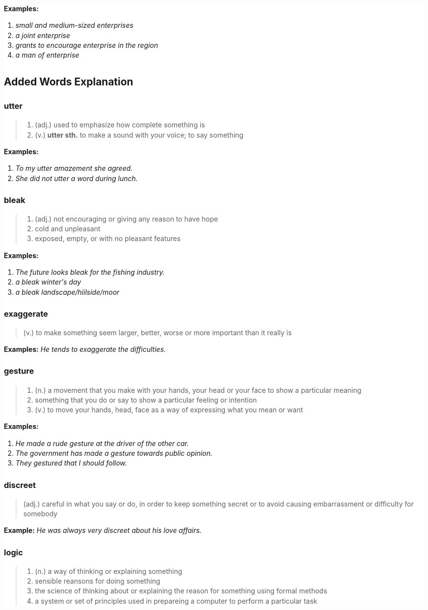 **Examples:**
1. *small and medium-sized enterprises*
2. *a joint enterprise*
3. *grants to encourage enterprise in the region*
4. *a man of enterprise*

#### 

## Added Words Explanation
### utter
> 1. (adj.) used to emphasize how complete something is
> 2. (v.) **utter sth.** to make a sound with your voice; to say something

**Examples:**
1. *To my utter amazement she agreed.*
2. *She did not utter a word during lunch.*

### bleak
> 1. (adj.) not encouraging or giving any reason to have hope
> 2. cold and unpleasant
> 3. exposed, empty, or with no pleasant features

**Examples:**
1. *The future looks bleak for the fishing industry.*
2. *a bleak winter's day*
3. *a bleak landscape/hiilside/moor*

### exaggerate
> (v.) to make something seem larger, better, worse or more important than it really is

**Examples:** *He tends to exaggerate the difficulties.*

### gesture
> 1. (n.) a movement that you make with your hands, your head or your face to show a particular meaning
> 2. something that you do or say to show a particular feeling or intention
> 3. (v.) to move your hands, head, face as a way of expressing what you mean or want

**Examples:**
1. *He made a rude gesture at the driver of the other car.*
2. *The government has made a gesture towards public opinion.*
3. *They gestured that I should follow.*

### discreet
> (adj.) careful in what you say or do, in order to keep something secret or to avoid causing embarrassment or difficulty for somebody

**Example:** *He was always very discreet about his love affairs.*

### logic
> 1. (n.) a way  of thinking or explaining something
> 2. sensible reansons for doing something
> 3. the science of thinking about or explaining the reason for something using formal methods
> 4. a system or set of principles used in prepareing a computer to perform a particular task
